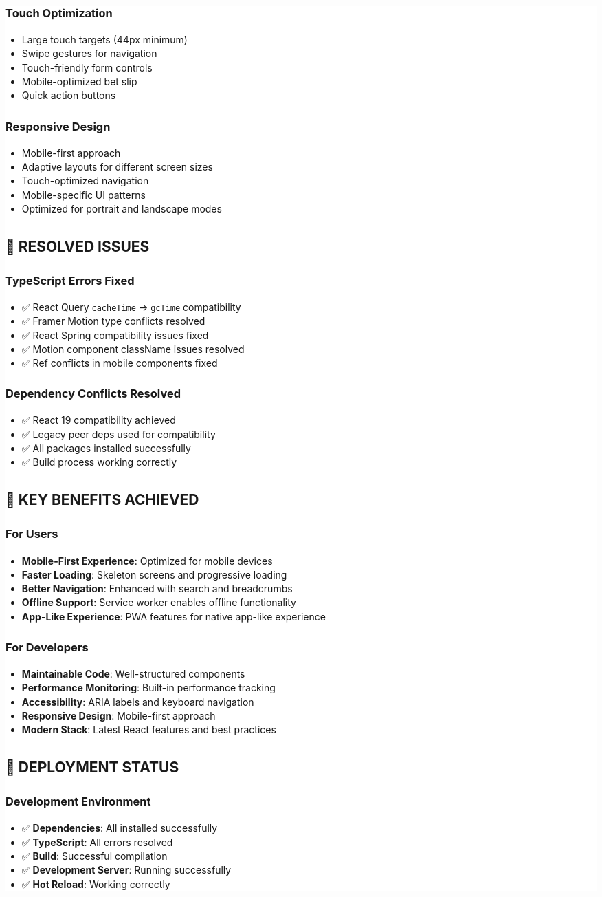 ### **Touch Optimization**
- Large touch targets (44px minimum)
- Swipe gestures for navigation
- Touch-friendly form controls
- Mobile-optimized bet slip
- Quick action buttons

### **Responsive Design**
- Mobile-first approach
- Adaptive layouts for different screen sizes
- Touch-optimized navigation
- Mobile-specific UI patterns
- Optimized for portrait and landscape modes

## 🔧 **RESOLVED ISSUES**

### **TypeScript Errors Fixed**
- ✅ React Query `cacheTime` → `gcTime` compatibility
- ✅ Framer Motion type conflicts resolved
- ✅ React Spring compatibility issues fixed
- ✅ Motion component className issues resolved
- ✅ Ref conflicts in mobile components fixed

### **Dependency Conflicts Resolved**
- ✅ React 19 compatibility achieved
- ✅ Legacy peer deps used for compatibility
- ✅ All packages installed successfully
- ✅ Build process working correctly

## 🎯 **KEY BENEFITS ACHIEVED**

### **For Users**
- **Mobile-First Experience**: Optimized for mobile devices
- **Faster Loading**: Skeleton screens and progressive loading
- **Better Navigation**: Enhanced with search and breadcrumbs
- **Offline Support**: Service worker enables offline functionality
- **App-Like Experience**: PWA features for native app-like experience

### **For Developers**
- **Maintainable Code**: Well-structured components
- **Performance Monitoring**: Built-in performance tracking
- **Accessibility**: ARIA labels and keyboard navigation
- **Responsive Design**: Mobile-first approach
- **Modern Stack**: Latest React features and best practices

## 🚀 **DEPLOYMENT STATUS**

### **Development Environment**
- ✅ **Dependencies**: All installed successfully
- ✅ **TypeScript**: All errors resolved
- ✅ **Build**: Successful compilation
- ✅ **Development Server**: Running successfully
- ✅ **Hot Reload**: Working correctly
